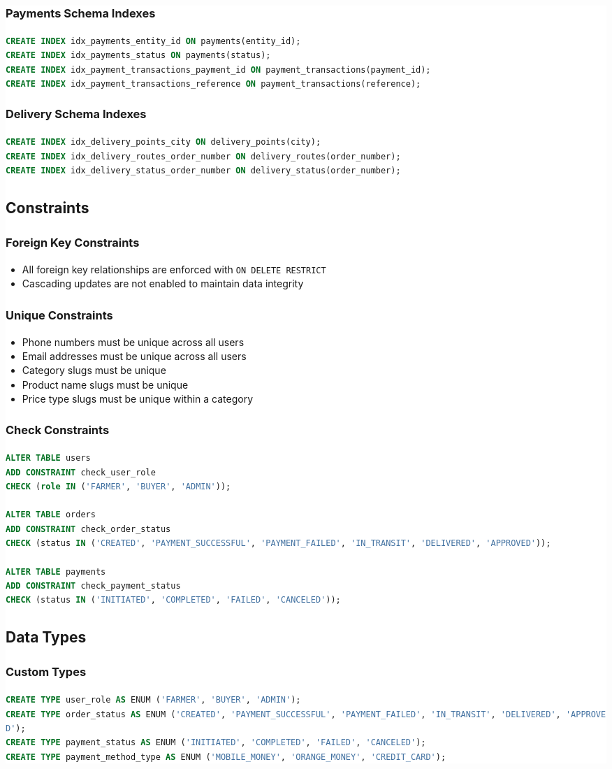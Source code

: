 ### Payments Schema Indexes
```sql
CREATE INDEX idx_payments_entity_id ON payments(entity_id);
CREATE INDEX idx_payments_status ON payments(status);
CREATE INDEX idx_payment_transactions_payment_id ON payment_transactions(payment_id);
CREATE INDEX idx_payment_transactions_reference ON payment_transactions(reference);
```

### Delivery Schema Indexes
```sql
CREATE INDEX idx_delivery_points_city ON delivery_points(city);
CREATE INDEX idx_delivery_routes_order_number ON delivery_routes(order_number);
CREATE INDEX idx_delivery_status_order_number ON delivery_status(order_number);
```

## Constraints

### Foreign Key Constraints
- All foreign key relationships are enforced with `ON DELETE RESTRICT`
- Cascading updates are not enabled to maintain data integrity

### Unique Constraints
- Phone numbers must be unique across all users
- Email addresses must be unique across all users
- Category slugs must be unique
- Product name slugs must be unique
- Price type slugs must be unique within a category

### Check Constraints
```sql
ALTER TABLE users
ADD CONSTRAINT check_user_role
CHECK (role IN ('FARMER', 'BUYER', 'ADMIN'));

ALTER TABLE orders
ADD CONSTRAINT check_order_status
CHECK (status IN ('CREATED', 'PAYMENT_SUCCESSFUL', 'PAYMENT_FAILED', 'IN_TRANSIT', 'DELIVERED', 'APPROVED'));

ALTER TABLE payments
ADD CONSTRAINT check_payment_status
CHECK (status IN ('INITIATED', 'COMPLETED', 'FAILED', 'CANCELED'));
```

## Data Types

### Custom Types
```sql
CREATE TYPE user_role AS ENUM ('FARMER', 'BUYER', 'ADMIN');
CREATE TYPE order_status AS ENUM ('CREATED', 'PAYMENT_SUCCESSFUL', 'PAYMENT_FAILED', 'IN_TRANSIT', 'DELIVERED', 'APPROVED');
CREATE TYPE payment_status AS ENUM ('INITIATED', 'COMPLETED', 'FAILED', 'CANCELED');
CREATE TYPE payment_method_type AS ENUM ('MOBILE_MONEY', 'ORANGE_MONEY', 'CREDIT_CARD');
```

